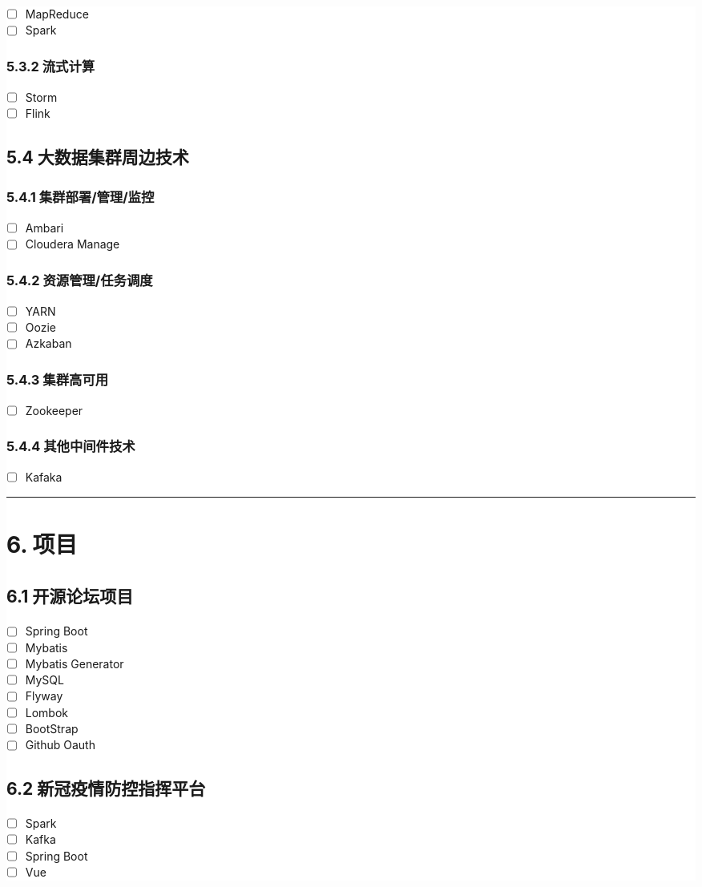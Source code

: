 - [ ] MapReduce
- [ ] Spark
  
### 5.3.2 流式计算

- [ ] Storm
- [ ] Flink

## 5.4 大数据集群周边技术

### 5.4.1 集群部署/管理/监控

- [ ] Ambari
- [ ] Cloudera Manage

### 5.4.2 资源管理/任务调度

- [ ] YARN
- [ ] Oozie
- [ ] Azkaban

### 5.4.3 集群高可用

- [ ] Zookeeper

### 5.4.4 其他中间件技术

- [ ] Kafaka

***

# 6. 项目

## 6.1 开源论坛项目

- [ ] Spring Boot
- [ ] Mybatis
- [ ] Mybatis Generator
- [ ] MySQL
- [ ] Flyway
- [ ] Lombok
- [ ] BootStrap
- [ ] Github Oauth
  
## 6.2 新冠疫情防控指挥平台

- [ ] Spark
- [ ] Kafka
- [ ] Spring Boot
- [ ] Vue
